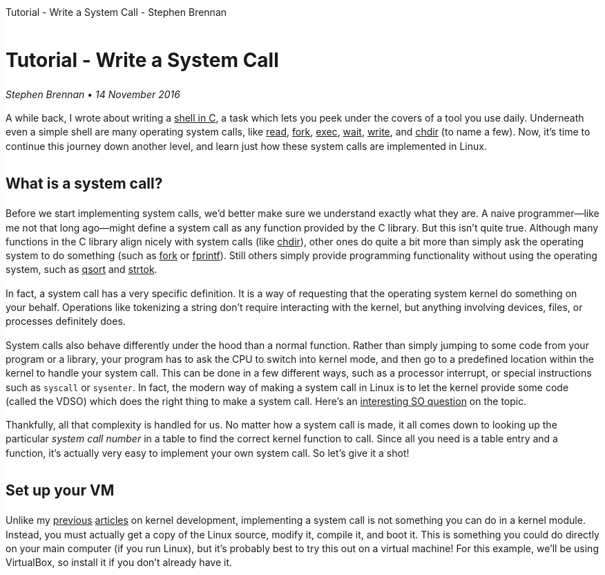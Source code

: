 Tutorial - Write a System Call - Stephen Brennan

# Tutorial - Write a System Call

*Stephen Brennan • 14 November 2016*

A while back, I wrote about writing a [shell in C](https://brennan.io/2015/01/16/write-a-shell-in-c/), a task which lets you peek under the covers of a tool you use daily. Underneath even a simple shell are many operating system calls, like [read](https://linux.die.net/man/3/read), [fork](https://linux.die.net/man/3/fork), [exec](https://linux.die.net/man/3/exec), [wait](https://linux.die.net/man/3/wait), [write](https://linux.die.net/man/3/write), and [chdir](https://linux.die.net/man/3/chdir) (to name a few). Now, it’s time to continue this journey down another level, and learn just how these system calls are implemented in Linux.

## What is a system call?

Before we start implementing system calls, we’d better make sure we understand exactly what they are. A naive programmer—like me not that long ago—might define a system call as any function provided by the C library. But this isn’t quite true. Although many functions in the C library align nicely with system calls (like [chdir](https://linux.die.net/man/3/chdir)), other ones do quite a bit more than simply ask the operating system to do something (such as [fork](https://linux.die.net/man/3/fork) or [fprintf](https://linux.die.net/man/3/fprintf)). Still others simply provide programming functionality without using the operating system, such as [qsort](https://linux.die.net/man/3/qsort) and [strtok](https://linux.die.net/man/3/strtok).

In fact, a system call has a very specific definition. It is a way of requesting that the operating system kernel do something on your behalf. Operations like tokenizing a string don’t require interacting with the kernel, but anything involving devices, files, or processes definitely does.

System calls also behave differently under the hood than a normal function. Rather than simply jumping to some code from your program or a library, your program has to ask the CPU to switch into kernel mode, and then go to a predefined location within the kernel to handle your system call. This can be done in a few different ways, such as a processor interrupt, or special instructions such as `syscall` or `sysenter`. In fact, the modern way of making a system call in Linux is to let the kernel provide some code (called the VDSO) which does the right thing to make a system call. Here’s an [interesting SO question](http://stackoverflow.com/questions/12806584/what-is-better-int-0x80-or-syscall) on the topic.

Thankfully, all that complexity is handled for us. No matter how a system call is made, it all comes down to looking up the particular *system call number* in a table to find the correct kernel function to call. Since all you need is a table entry and a function, it’s actually very easy to implement your own system call. So let’s give it a shot!

## Set up your VM

Unlike my [previous](https://brennan.io/2016/10/13/kernel-dev-ep1/)  [articles](https://brennan.io/2016/11/03/kernel-dev-ep2/) on kernel development, implementing a system call is not something you can do in a kernel module. Instead, you must actually get a copy of the Linux source, modify it, compile it, and boot it. This is something you could do directly on your main computer (if you run Linux), but it’s probably best to try this out on a virtual machine! For this example, we’ll be using VirtualBox, so install it if you don’t already have it.

